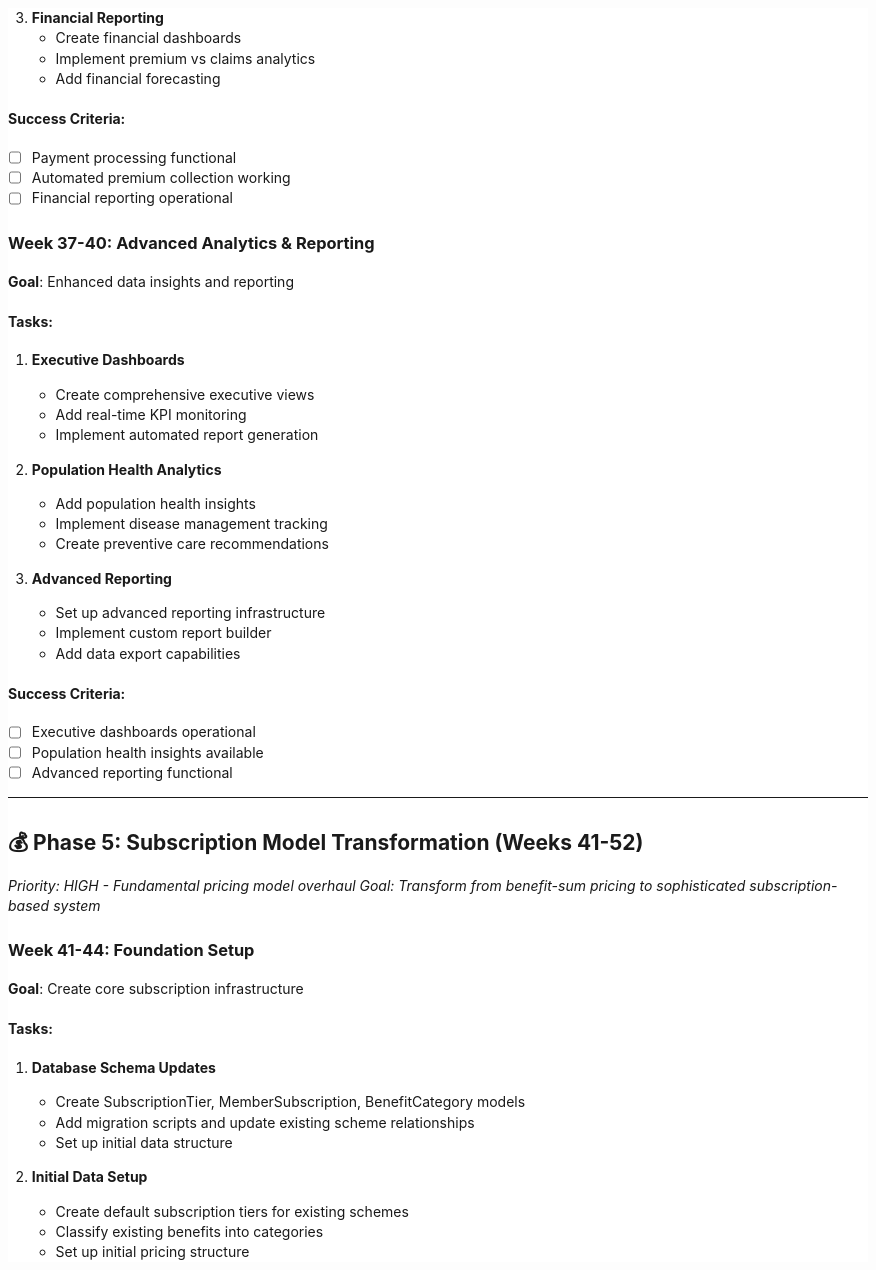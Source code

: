 3. **Financial Reporting**
   - Create financial dashboards
   - Implement premium vs claims analytics
   - Add financial forecasting

#### Success Criteria:
- [ ] Payment processing functional
- [ ] Automated premium collection working
- [ ] Financial reporting operational

### Week 37-40: Advanced Analytics & Reporting
**Goal**: Enhanced data insights and reporting

#### Tasks:
1. **Executive Dashboards**
   - Create comprehensive executive views
   - Add real-time KPI monitoring
   - Implement automated report generation

2. **Population Health Analytics**
   - Add population health insights
   - Implement disease management tracking
   - Create preventive care recommendations

3. **Advanced Reporting**
   - Set up advanced reporting infrastructure
   - Implement custom report builder
   - Add data export capabilities

#### Success Criteria:
- [ ] Executive dashboards operational
- [ ] Population health insights available
- [ ] Advanced reporting functional

---

## 💰 Phase 5: Subscription Model Transformation (Weeks 41-52)
*Priority: HIGH - Fundamental pricing model overhaul*
*Goal: Transform from benefit-sum pricing to sophisticated subscription-based system*

### Week 41-44: Foundation Setup
**Goal**: Create core subscription infrastructure

#### Tasks:
1. **Database Schema Updates**
   - Create SubscriptionTier, MemberSubscription, BenefitCategory models
   - Add migration scripts and update existing scheme relationships
   - Set up initial data structure

2. **Initial Data Setup**
   - Create default subscription tiers for existing schemes
   - Classify existing benefits into categories
   - Set up initial pricing structure
